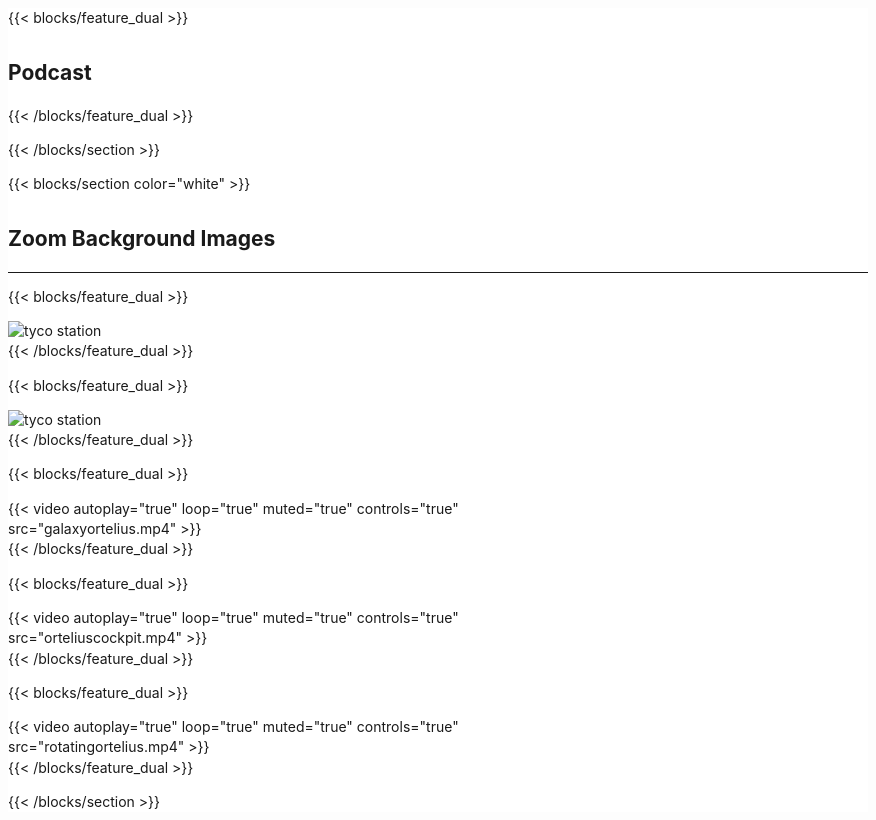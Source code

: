{{< blocks/feature_dual >}}
<h2>Podcast</h2>
<div style="width:60%">
<div id='buzzsprout-small-player-1774320'></div><script type='text/javascript' charset='utf-8' src='https://www.buzzsprout.com/1774320.js?container_id=buzzsprout-small-player-1774320&player=small'></script></div>
{{< /blocks/feature_dual >}}

{{< /blocks/section >}}


{{< blocks/section color="white" >}}
<div class="col-12">
<h2>Zoom Background Images</h2>
<hr>
</div>

{{< blocks/feature_dual >}}
<div style="width:70%">
<img src="/images/tim-warnock-tychostation-concept-03v4-ortelius-768x432.png" alt="tyco station" style="width:90%" />
</div>
{{< /blocks/feature_dual >}}

{{< blocks/feature_dual >}}
<div style="width:70%">
<img src="/images/rocicockpit-ortelius-1-768x432.png" alt="tyco station"  style="width:90%" />
</div>
{{< /blocks/feature_dual >}}

{{< blocks/feature_dual >}}
<div style="width:70%">
{{< video autoplay="true" loop="true" muted="true" controls="true" src="galaxyortelius.mp4" >}}
</div>
{{< /blocks/feature_dual >}}

{{< blocks/feature_dual >}}
<div style="width:70%">
{{< video autoplay="true" loop="true" muted="true" controls="true" src="orteliuscockpit.mp4" >}}
</div>
{{< /blocks/feature_dual >}}

{{< blocks/feature_dual >}}
<div style="width:70%">
{{< video autoplay="true" loop="true" muted="true" controls="true" src="rotatingortelius.mp4" >}}
</div>
{{< /blocks/feature_dual >}}

{{< /blocks/section >}}



